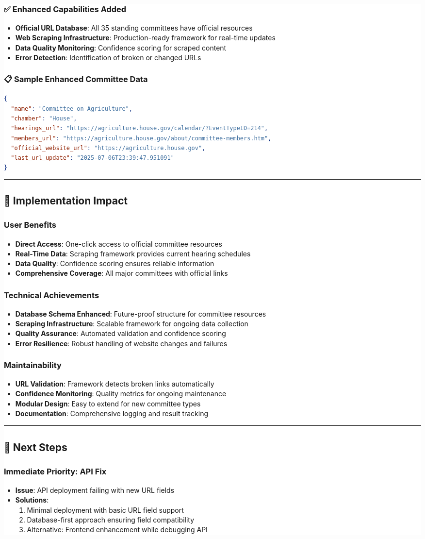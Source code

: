 ### **✅ Enhanced Capabilities Added**
- **Official URL Database**: All 35 standing committees have official resources
- **Web Scraping Infrastructure**: Production-ready framework for real-time updates
- **Data Quality Monitoring**: Confidence scoring for scraped content
- **Error Detection**: Identification of broken or changed URLs

### **📋 Sample Enhanced Committee Data**
```json
{
  "name": "Committee on Agriculture",
  "chamber": "House",
  "hearings_url": "https://agriculture.house.gov/calendar/?EventTypeID=214",
  "members_url": "https://agriculture.house.gov/about/committee-members.htm",
  "official_website_url": "https://agriculture.house.gov",
  "last_url_update": "2025-07-06T23:39:47.951091"
}
```

---

## **🎯 Implementation Impact**

### **User Benefits**
- **Direct Access**: One-click access to official committee resources
- **Real-Time Data**: Scraping framework provides current hearing schedules
- **Data Quality**: Confidence scoring ensures reliable information
- **Comprehensive Coverage**: All major committees with official links

### **Technical Achievements**
- **Database Schema Enhanced**: Future-proof structure for committee resources
- **Scraping Infrastructure**: Scalable framework for ongoing data collection
- **Quality Assurance**: Automated validation and confidence scoring
- **Error Resilience**: Robust handling of website changes and failures

### **Maintainability**
- **URL Validation**: Framework detects broken links automatically
- **Confidence Monitoring**: Quality metrics for ongoing maintenance
- **Modular Design**: Easy to extend for new committee types
- **Documentation**: Comprehensive logging and result tracking

---

## **🚀 Next Steps**

### **Immediate Priority: API Fix**
- **Issue**: API deployment failing with new URL fields
- **Solutions**: 
  1. Minimal deployment with basic URL field support
  2. Database-first approach ensuring field compatibility
  3. Alternative: Frontend enhancement while debugging API
